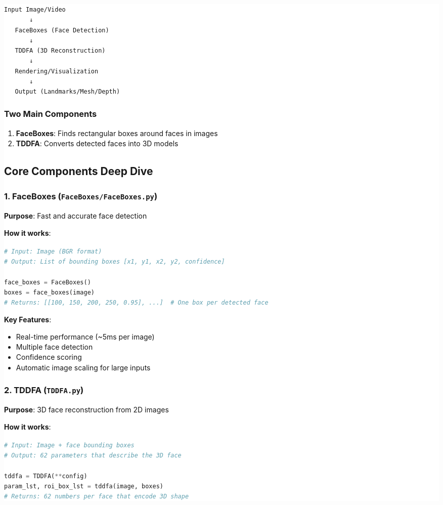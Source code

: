 ```
Input Image/Video
       ↓
   FaceBoxes (Face Detection)
       ↓
   TDDFA (3D Reconstruction)
       ↓
   Rendering/Visualization
       ↓
   Output (Landmarks/Mesh/Depth)
```

### Two Main Components

1. **FaceBoxes**: Finds rectangular boxes around faces in images
2. **TDDFA**: Converts detected faces into 3D models

## Core Components Deep Dive

### 1. FaceBoxes (`FaceBoxes/FaceBoxes.py`)

**Purpose**: Fast and accurate face detection

**How it works**:

```python
# Input: Image (BGR format)
# Output: List of bounding boxes [x1, y1, x2, y2, confidence]

face_boxes = FaceBoxes()
boxes = face_boxes(image)
# Returns: [[100, 150, 200, 250, 0.95], ...]  # One box per detected face
```

**Key Features**:

- Real-time performance (~5ms per image)
- Multiple face detection
- Confidence scoring
- Automatic image scaling for large inputs

### 2. TDDFA (`TDDFA.py`)

**Purpose**: 3D face reconstruction from 2D images

**How it works**:

```python
# Input: Image + face bounding boxes
# Output: 62 parameters that describe the 3D face

tddfa = TDDFA(**config)
param_lst, roi_box_lst = tddfa(image, boxes)
# Returns: 62 numbers per face that encode 3D shape
```
